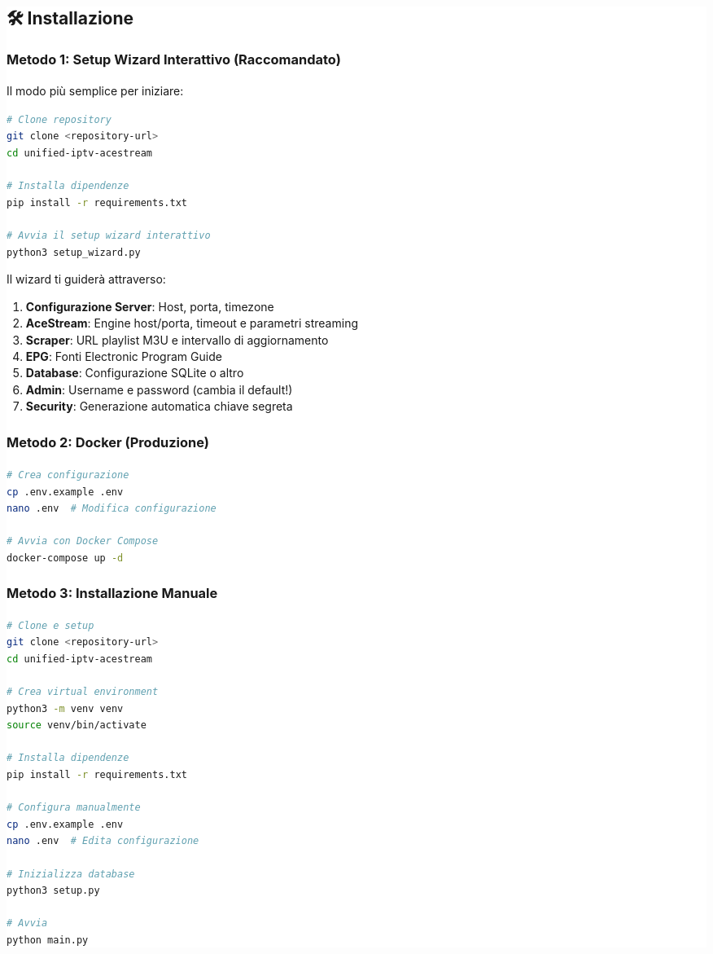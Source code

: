 ## 🛠️ Installazione

### Metodo 1: Setup Wizard Interattivo (Raccomandato)

Il modo più semplice per iniziare:

```bash
# Clone repository
git clone <repository-url>
cd unified-iptv-acestream

# Installa dipendenze
pip install -r requirements.txt

# Avvia il setup wizard interattivo
python3 setup_wizard.py
```

Il wizard ti guiderà attraverso:
1. **Configurazione Server**: Host, porta, timezone
2. **AceStream**: Engine host/porta, timeout e parametri streaming
3. **Scraper**: URL playlist M3U e intervallo di aggiornamento
4. **EPG**: Fonti Electronic Program Guide
5. **Database**: Configurazione SQLite o altro
6. **Admin**: Username e password (cambia il default!)
7. **Security**: Generazione automatica chiave segreta

### Metodo 2: Docker (Produzione)

```bash
# Crea configurazione
cp .env.example .env
nano .env  # Modifica configurazione

# Avvia con Docker Compose
docker-compose up -d
```

### Metodo 3: Installazione Manuale

```bash
# Clone e setup
git clone <repository-url>
cd unified-iptv-acestream

# Crea virtual environment
python3 -m venv venv
source venv/bin/activate

# Installa dipendenze
pip install -r requirements.txt

# Configura manualmente
cp .env.example .env
nano .env  # Edita configurazione

# Inizializza database
python3 setup.py

# Avvia
python main.py
```
